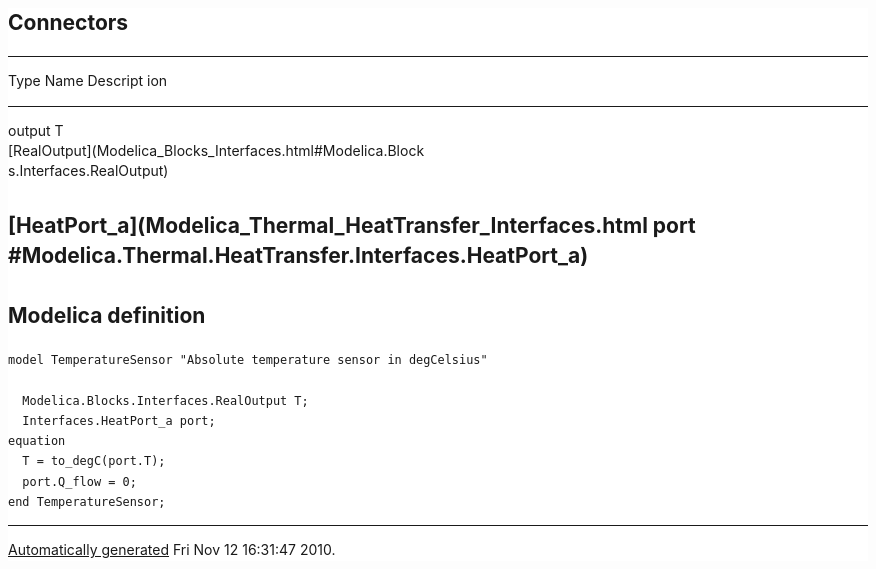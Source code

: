 Connectors
----------

  -------------------------------------------------------------------------
  Type                                                        Name Descript
                                                                   ion
  ----------------------------------------------------------- ---- --------
  output                                                      T    
  [RealOutput](Modelica_Blocks_Interfaces.html#Modelica.Block      
  s.Interfaces.RealOutput)                                         

  [HeatPort\_a](Modelica_Thermal_HeatTransfer_Interfaces.html port 
  #Modelica.Thermal.HeatTransfer.Interfaces.HeatPort_a)            
  -------------------------------------------------------------------------

Modelica definition
-------------------

    model TemperatureSensor "Absolute temperature sensor in degCelsius"

      Modelica.Blocks.Interfaces.RealOutput T;
      Interfaces.HeatPort_a port;
    equation 
      T = to_degC(port.T);
      port.Q_flow = 0;
    end TemperatureSensor;

* * * * *

[Automatically generated](http://www.3ds.com/) Fri Nov 12 16:31:47 2010.
